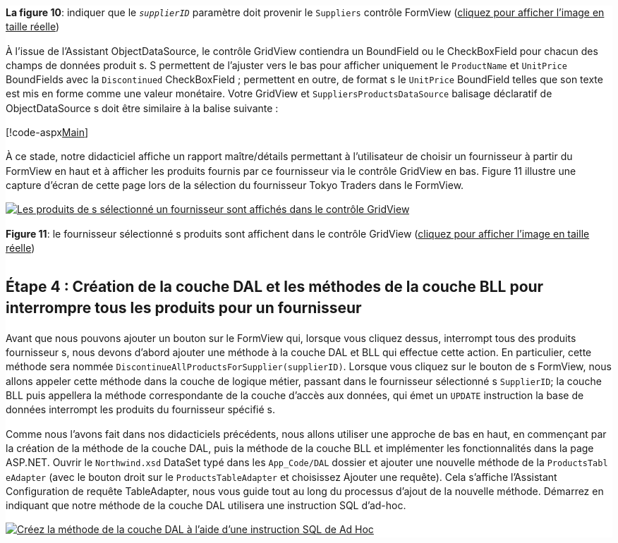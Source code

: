 **La figure 10**: indiquer que le  *`supplierID`*  paramètre doit provenir le `Suppliers` contrôle FormView ([cliquez pour afficher l’image en taille réelle](adding-and-responding-to-buttons-to-a-gridview-vb/_static/image26.png))


À l’issue de l’Assistant ObjectDataSource, le contrôle GridView contiendra un BoundField ou le CheckBoxField pour chacun des champs de données produit s. S permettent de l’ajuster vers le bas pour afficher uniquement le `ProductName` et `UnitPrice` BoundFields avec la `Discontinued` CheckBoxField ; permettent en outre, de format s le `UnitPrice` BoundField telles que son texte est mis en forme comme une valeur monétaire. Votre GridView et `SuppliersProductsDataSource` balisage déclaratif de ObjectDataSource s doit être similaire à la balise suivante :


[!code-aspx[Main](adding-and-responding-to-buttons-to-a-gridview-vb/samples/sample3.aspx)]

À ce stade, notre didacticiel affiche un rapport maître/détails permettant à l’utilisateur de choisir un fournisseur à partir du FormView en haut et à afficher les produits fournis par ce fournisseur via le contrôle GridView en bas. Figure 11 illustre une capture d’écran de cette page lors de la sélection du fournisseur Tokyo Traders dans le FormView.


[![Les produits de s sélectionné un fournisseur sont affichés dans le contrôle GridView](adding-and-responding-to-buttons-to-a-gridview-vb/_static/image28.png)](adding-and-responding-to-buttons-to-a-gridview-vb/_static/image27.png)

**Figure 11**: le fournisseur sélectionné s produits sont affichent dans le contrôle GridView ([cliquez pour afficher l’image en taille réelle](adding-and-responding-to-buttons-to-a-gridview-vb/_static/image29.png))


## <a name="step-4-creating-dal-and-bll-methods-to-discontinue-all-products-for-a-supplier"></a>Étape 4 : Création de la couche DAL et les méthodes de la couche BLL pour interrompre tous les produits pour un fournisseur

Avant que nous pouvons ajouter un bouton sur le FormView qui, lorsque vous cliquez dessus, interrompt tous des produits fournisseur s, nous devons d’abord ajouter une méthode à la couche DAL et BLL qui effectue cette action. En particulier, cette méthode sera nommée `DiscontinueAllProductsForSupplier(supplierID)`. Lorsque vous cliquez sur le bouton de s FormView, nous allons appeler cette méthode dans la couche de logique métier, passant dans le fournisseur sélectionné s `SupplierID`; la couche BLL puis appellera la méthode correspondante de la couche d’accès aux données, qui émet un `UPDATE` instruction la base de données interrompt les produits du fournisseur spécifié s.

Comme nous l’avons fait dans nos didacticiels précédents, nous allons utiliser une approche de bas en haut, en commençant par la création de la méthode de la couche DAL, puis la méthode de la couche BLL et implémenter les fonctionnalités dans la page ASP.NET. Ouvrir le `Northwind.xsd` DataSet typé dans les `App_Code/DAL` dossier et ajouter une nouvelle méthode de la `ProductsTableAdapter` (avec le bouton droit sur le `ProductsTableAdapter` et choisissez Ajouter une requête). Cela s’affiche l’Assistant Configuration de requête TableAdapter, nous vous guide tout au long du processus d’ajout de la nouvelle méthode. Démarrez en indiquant que notre méthode de la couche DAL utilisera une instruction SQL d’ad-hoc.


[![Créez la méthode de la couche DAL à l’aide d’une instruction SQL de Ad Hoc](adding-and-responding-to-buttons-to-a-gridview-vb/_static/image31.png)](adding-and-responding-to-buttons-to-a-gridview-vb/_static/image30.png)
